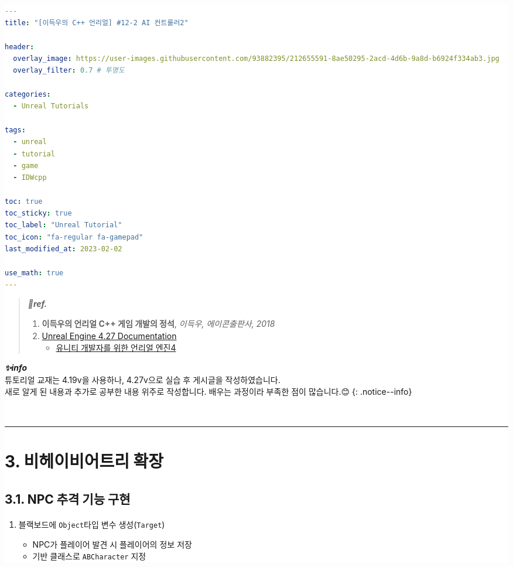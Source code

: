 ```yaml
---
title: "[이득우의 C++ 언리얼] #12-2 AI 컨트롤러2"

header:
  overlay_image: https://user-images.githubusercontent.com/93882395/212655591-8ae50295-2acd-4d6b-9a8d-b6924f334ab3.jpg
  overlay_filter: 0.7 # 투명도

categories:
  - Unreal Tutorials

tags:
  - unreal
  - tutorial
  - game 
  - IDWcpp

toc: true
toc_sticky: true
toc_label: "Unreal Tutorial"
toc_icon: "fa-regular fa-gamepad"
last_modified_at: 2023-02-02

use_math: true
---
```


> ***🤍ref.***
>
> 1. **이득우의 언리얼 C++ 게임 개발의 정석**,  *이득우, 에이콘출판사, 2018*
> 2. [Unreal Engine 4.27 Documentation](https://docs.unrealengine.com/4.27/ko/)
>     *   [유니티 개발자를 위한 언리얼 엔진4](https://docs.unrealengine.com/4.27/ko/Basics/UnrealEngineForUnityDevs/)

***✨info***<br>튜토리얼 교재는 4.19v을 사용하나, 4.27v으로 실습 후 게시글을 작성하였습니다.<br>새로 알게 된 내용과 추가로 공부한 내용 위주로 작성합니다. 배우는 과정이라 부족한 점이 많습니다.😊
{: .notice--info}

<br>

---

# **3. 비헤이비어트리 확장**



## **3.1. NPC 추격 기능 구현**

1.   블랙보드에 `Object`타입 변수 생성(`Target`)

     *   NPC가 플레이어 발견 시 플레이어의 정보 저장
     *   기반 클래스로 `ABCharacter` 지정
